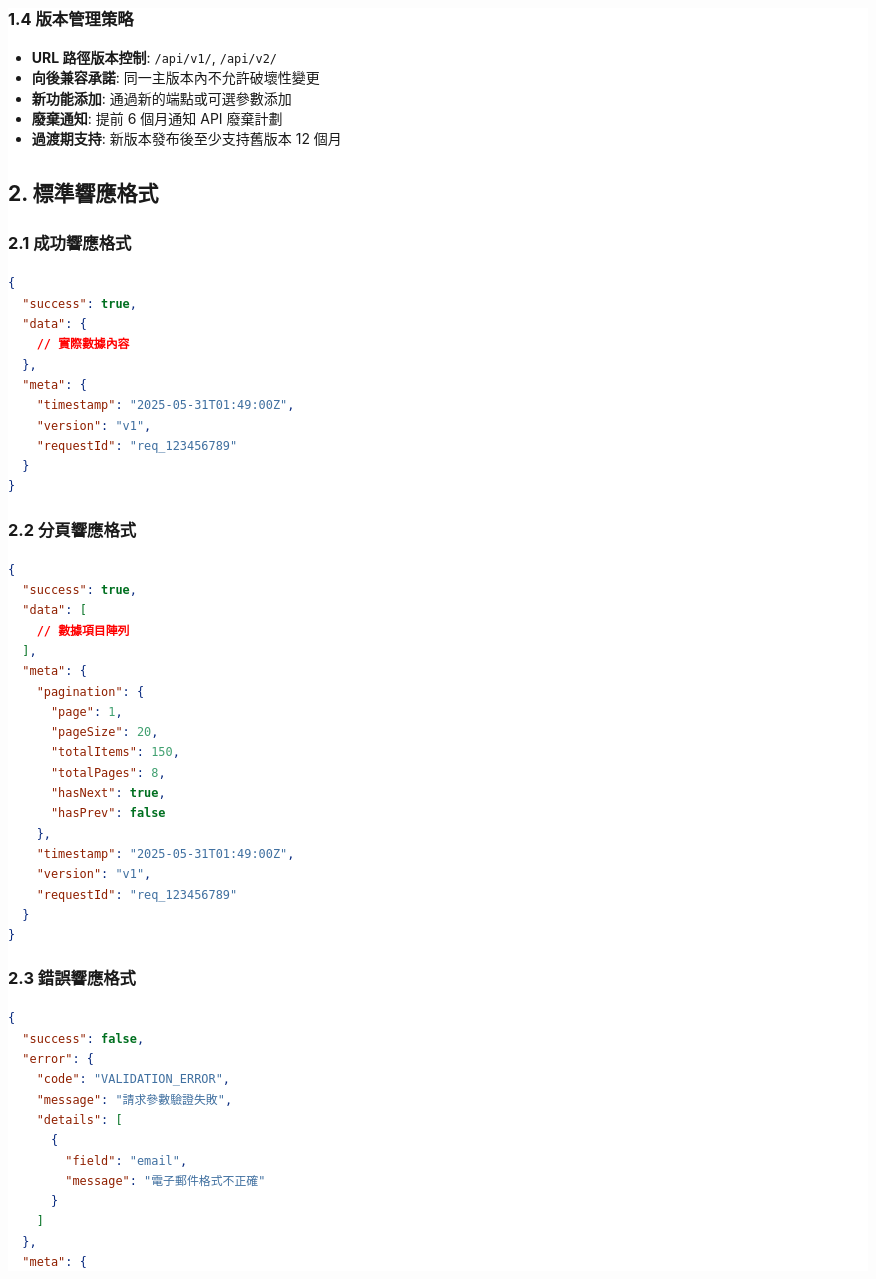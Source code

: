 ### 1.4 版本管理策略
- **URL 路徑版本控制**: `/api/v1/`, `/api/v2/`
- **向後兼容承諾**: 同一主版本內不允許破壞性變更
- **新功能添加**: 通過新的端點或可選參數添加
- **廢棄通知**: 提前 6 個月通知 API 廢棄計劃
- **過渡期支持**: 新版本發布後至少支持舊版本 12 個月

## 2. 標準響應格式

### 2.1 成功響應格式
```json
{
  "success": true,
  "data": {
    // 實際數據內容
  },
  "meta": {
    "timestamp": "2025-05-31T01:49:00Z",
    "version": "v1",
    "requestId": "req_123456789"
  }
}
```

### 2.2 分頁響應格式
```json
{
  "success": true,
  "data": [
    // 數據項目陣列
  ],
  "meta": {
    "pagination": {
      "page": 1,
      "pageSize": 20,
      "totalItems": 150,
      "totalPages": 8,
      "hasNext": true,
      "hasPrev": false
    },
    "timestamp": "2025-05-31T01:49:00Z",
    "version": "v1",
    "requestId": "req_123456789"
  }
}
```

### 2.3 錯誤響應格式
```json
{
  "success": false,
  "error": {
    "code": "VALIDATION_ERROR",
    "message": "請求參數驗證失敗",
    "details": [
      {
        "field": "email",
        "message": "電子郵件格式不正確"
      }
    ]
  },
  "meta": {
```